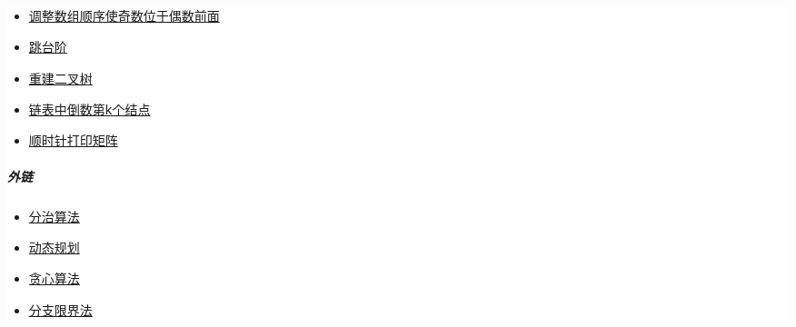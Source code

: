 * [调整数组顺序使奇数位于偶数前面](https://github.com/helen-x/AndroidInterview/blob/master/algorithm/swordForOffer/%E8%B0%83%E6%95%B4%E6%95%B0%E7%BB%84%E9%A1%BA%E5%BA%8F%E4%BD%BF%E5%A5%87%E6%95%B0%E4%BD%8D%E4%BA%8E%E5%81%B6%E6%95%B0%E5%89%8D%E9%9D%A2.md)

* [跳台阶](https://github.com/helen-x/AndroidInterview/blob/master/algorithm/swordForOffer/%E8%B7%B3%E5%8F%B0%E9%98%B6.md)

* [重建二叉树](https://github.com/helen-x/AndroidInterview/blob/master/algorithm/swordForOffer/%E9%87%8D%E5%BB%BA%E4%BA%8C%E5%8F%89%E6%A0%91.md)

* [链表中倒数第k个结点](https://github.com/helen-x/AndroidInterview/blob/master/algorithm/swordForOffer/%E9%93%BE%E8%A1%A8%E4%B8%AD%E5%80%92%E6%95%B0%E7%AC%ACk%E4%B8%AA%E7%BB%93%E7%82%B9.md)

* [顺时针打印矩阵](https://github.com/helen-x/AndroidInterview/blob/master/algorithm/swordForOffer/%E9%A1%BA%E6%97%B6%E9%92%88%E6%89%93%E5%8D%B0%E7%9F%A9%E9%98%B5.md)

##### 外链


* [分治算法](http://www.cnblogs.com/steven_oyj/archive/2010/05/22/1741370.html)

* [动态规划](http://www.cnblogs.com/steven_oyj/archive/2010/05/22/1741374.html)

* [贪心算法](http://www.cnblogs.com/steven_oyj/archive/2010/05/22/1741375.html)

* [分支限界法](http://www.cnblogs.com/steven_oyj/archive/2010/05/22/1741378.html)
 
